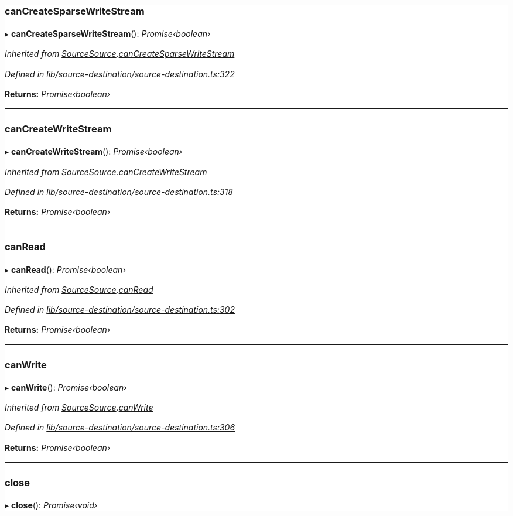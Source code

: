 ###  canCreateSparseWriteStream

▸ **canCreateSparseWriteStream**(): *Promise‹boolean›*

*Inherited from [SourceSource](sourcesource.md).[canCreateSparseWriteStream](sourcesource.md#cancreatesparsewritestream)*

*Defined in [lib/source-destination/source-destination.ts:322](https://github.com/balena-io-modules/etcher-sdk/blob/00d0c25/lib/source-destination/source-destination.ts#L322)*

**Returns:** *Promise‹boolean›*

___

###  canCreateWriteStream

▸ **canCreateWriteStream**(): *Promise‹boolean›*

*Inherited from [SourceSource](sourcesource.md).[canCreateWriteStream](sourcesource.md#cancreatewritestream)*

*Defined in [lib/source-destination/source-destination.ts:318](https://github.com/balena-io-modules/etcher-sdk/blob/00d0c25/lib/source-destination/source-destination.ts#L318)*

**Returns:** *Promise‹boolean›*

___

###  canRead

▸ **canRead**(): *Promise‹boolean›*

*Inherited from [SourceSource](sourcesource.md).[canRead](sourcesource.md#canread)*

*Defined in [lib/source-destination/source-destination.ts:302](https://github.com/balena-io-modules/etcher-sdk/blob/00d0c25/lib/source-destination/source-destination.ts#L302)*

**Returns:** *Promise‹boolean›*

___

###  canWrite

▸ **canWrite**(): *Promise‹boolean›*

*Inherited from [SourceSource](sourcesource.md).[canWrite](sourcesource.md#canwrite)*

*Defined in [lib/source-destination/source-destination.ts:306](https://github.com/balena-io-modules/etcher-sdk/blob/00d0c25/lib/source-destination/source-destination.ts#L306)*

**Returns:** *Promise‹boolean›*

___

###  close

▸ **close**(): *Promise‹void›*
